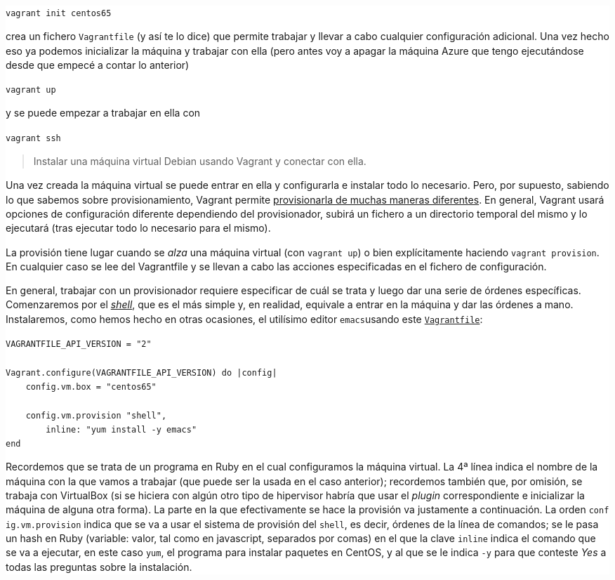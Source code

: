 	vagrant init centos65
	
crea un fichero `Vagrantfile` (y así te lo dice) que permite trabajar
y llevar a cabo cualquier configuración adicional. Una vez hecho eso
ya podemos inicializar la máquina y trabajar con ella (pero antes voy
a apagar la máquina Azure que tengo ejecutándose desde que empecé a
contar lo anterior)

	vagrant up
	
y se puede empezar a trabajar en ella con 

	vagrant ssh
	
> Instalar una máquina virtual Debian usando Vagrant y conectar con ella.
	
Una vez creada la máquina virtual se puede entrar en ella y
configurarla e instalar todo lo necesario. Pero, por supuesto,
sabiendo lo que sabemos sobre provisionamiento, Vagrant permite
[provisionarla de muchas maneras diferentes](http://docs.vagrantup.com/v2/provisioning/index.html). En
general, Vagrant usará opciones de configuración diferente dependiendo
del provisionador, subirá un fichero a un directorio temporal del
mismo y lo ejecutará (tras ejecutar todo lo necesario para el mismo). 

La provisión tiene lugar cuando se *alza* una máquina virtual (con
`vagrant up`) o bien explícitamente haciendo `vagrant provision`. En
cualquier caso se lee del Vagrantfile y se llevan a cabo las acciones
especificadas en el fichero de configuración. 

En general, trabajar con un provisionador requiere especificar de cuál
se trata y luego dar una serie de órdenes específicas. Comenzaremos
por el
[*shell*](http://docs.vagrantup.com/v2/provisioning/shell.html), que
es el más simple y, en realidad, equivale a entrar en la máquina y dar
las órdenes a mano. Instalaremos, como hemos hecho en otras ocasiones,
el utilísimo editor `emacs`usando este
[`Vagrantfile`](../../ejemplos/vagrant/provision/Vagrantfile):

	VAGRANTFILE_API_VERSION = "2"

	Vagrant.configure(VAGRANTFILE_API_VERSION) do |config|
		config.vm.box = "centos65"

	    config.vm.provision "shell",
			inline: "yum install -y emacs"
	end

Recordemos que se trata de un programa en Ruby en el cual configuramos
la máquina virtual. La 4ª línea indica el nombre de la máquina con la
que vamos a trabajar (que puede ser la usada en el caso anterior);
recordemos también que, por omisión, se trabaja con VirtualBox (si se
hiciera con algún otro tipo de hipervisor habría que usar el *plugin*
correspondiente e inicializar la máquina de alguna otra forma). La
parte en la que efectivamente se hace la provisión va justamente a
continuación. La orden `config.vm.provision` indica que se va a usar
el sistema de provisión del `shell`, es decir, órdenes de la línea de
comandos; se le pasa un hash en Ruby  (variable: valor, tal como en
javascript, separados por comas) en el que la clave `inline` indica el
comando que se va a ejecutar, en este caso `yum`, el programa para
instalar paquetes en CentOS, y al que se le indica `-y` para que
conteste *Yes* a todas las preguntas sobre la instalación. 
